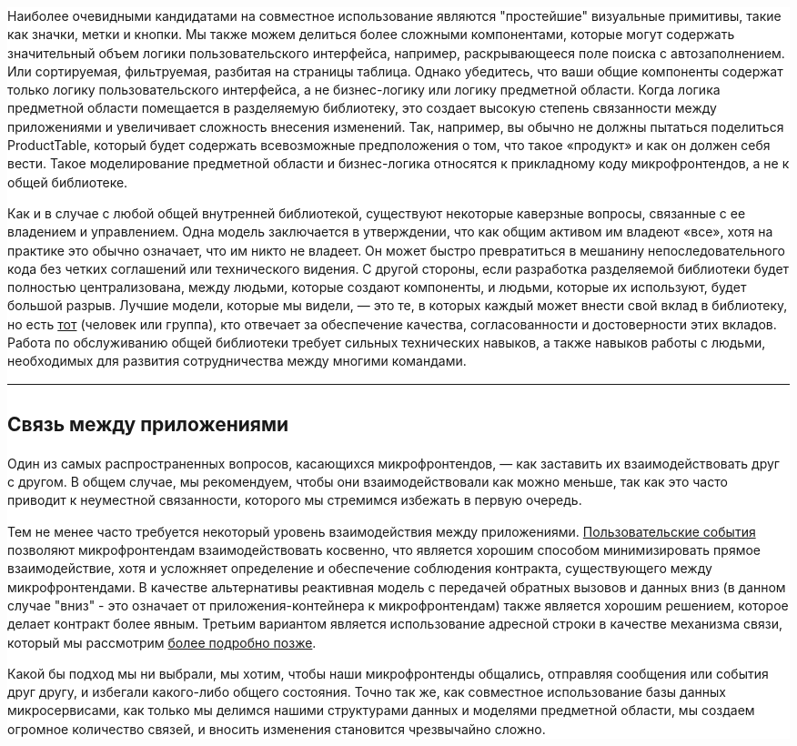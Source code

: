 Наиболее очевидными кандидатами на совместное использование являются "простейшие"
визуальные примитивы, такие как значки, метки и кнопки. Мы также можем делиться 
более сложными компонентами, которые могут содержать значительный объем логики 
пользовательского интерфейса, например, раскрывающееся поле поиска с 
автозаполнением. Или сортируемая, фильтруемая, разбитая на страницы таблица.
Однако убедитесь, что ваши общие компоненты содержат только логику пользовательского 
интерфейса, а не бизнес-логику или логику предметной области. Когда логика 
предметной области помещается в разделяемую библиотеку, это создает высокую 
степень связанности между приложениями и увеличивает сложность внесения изменений.
Так, например, вы обычно не должны пытаться поделиться ProductTable, который 
будет содержать всевозможные предположения о том, что такое «продукт» и как он 
должен себя вести. Такое моделирование предметной области и бизнес-логика 
относятся к прикладному коду микрофронтендов, а не к общей библиотеке.

Как и в случае с любой общей внутренней библиотекой, существуют некоторые каверзные 
вопросы, связанные с ее владением и управлением. Одна модель заключается в утверждении, что 
как общим активом им владеют «все», хотя на практике это обычно означает, что 
им никто не владеет. Он может быстро превратиться в мешанину непоследовательного 
кода без четких соглашений или технического видения. С другой стороны, если 
разработка разделяемой библиотеки будет полностью централизована, между людьми, 
которые создают компоненты, и людьми, которые их используют, будет большой разрыв.
Лучшие модели, которые мы видели, — это те, в которых каждый может внести свой 
вклад в библиотеку, но есть [тот](https://martinfowler.com/bliki/ServiceCustodian.html) (человек или группа), кто отвечает за обеспечение 
качества, согласованности и достоверности этих вкладов. Работа по обслуживанию 
общей библиотеки требует сильных технических навыков, а также навыков работы с 
людьми, необходимых для развития сотрудничества между многими командами.

***

## Связь между приложениями

Один из самых распространенных вопросов, касающихся микрофронтендов, — как 
заставить их взаимодействовать друг с другом. В общем случае, мы рекомендуем, чтобы они 
взаимодействовали как можно меньше, так как это часто приводит к неуместной 
связанности, которого мы стремимся избежать в первую очередь.

Тем не менее часто требуется некоторый уровень взаимодействия между приложениями.
[Пользовательские события](https://developer.mozilla.org/en-US/docs/Web/Guide/Events/Creating_and_triggering_events) позволяют микрофронтендам взаимодействовать косвенно, 
что является хорошим способом минимизировать прямое взаимодействие, хотя и усложняет 
определение и обеспечение соблюдения контракта, существующего между микрофронтендами.
В качестве альтернативы реактивная модель с передачей обратных вызовов и данных вниз 
(в данном случае "вниз" - это означает от приложения-контейнера к микрофронтендам) 
также является хорошим решением, которое делает контракт более явным. Третьим 
вариантом является использование адресной строки в качестве механизма связи, 
который мы рассмотрим [более подробно позже](https://martinfowler.com/articles/micro-frontends.html#Cross-applicationCommunicationViaRouting).

Какой бы подход мы ни выбрали, мы хотим, чтобы наши микрофронтенды общались, 
отправляя сообщения или события друг другу, и избегали какого-либо общего 
состояния. Точно так же, как совместное использование базы данных микросервисами, 
как только мы делимся нашими структурами данных и моделями предметной области, мы 
создаем огромное количество связей, и вносить изменения становится чрезвычайно 
сложно.
